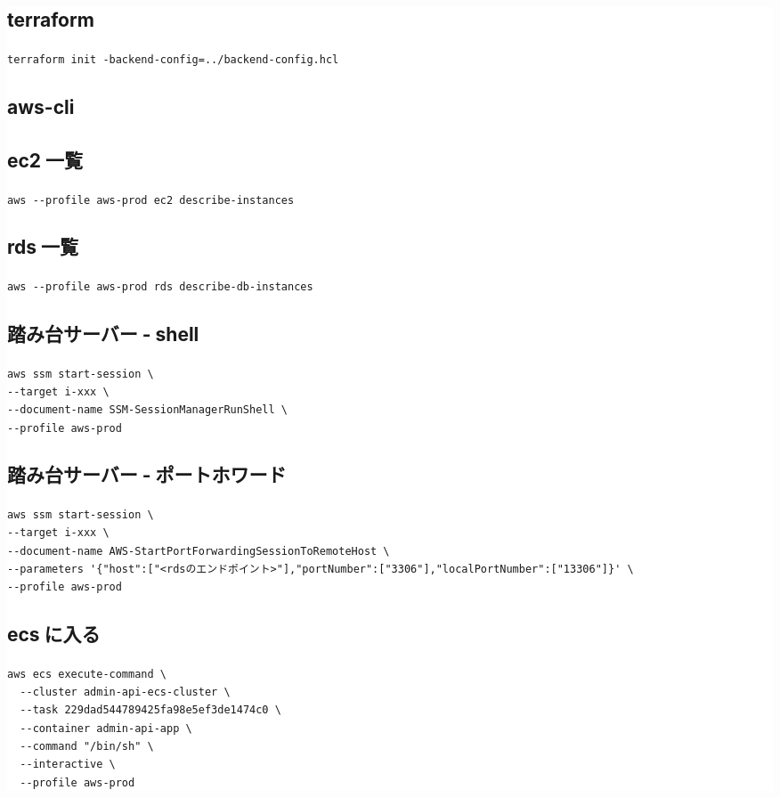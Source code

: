 ## terraform

```
terraform init -backend-config=../backend-config.hcl
```

## aws-cli

## ec2 一覧

```
aws --profile aws-prod ec2 describe-instances
```

## rds 一覧

```
aws --profile aws-prod rds describe-db-instances
```

## 踏み台サーバー - shell

```
aws ssm start-session \
--target i-xxx \
--document-name SSM-SessionManagerRunShell \
--profile aws-prod
```

## 踏み台サーバー - ポートホワード

```
aws ssm start-session \
--target i-xxx \
--document-name AWS-StartPortForwardingSessionToRemoteHost \
--parameters '{"host":["<rdsのエンドポイント>"],"portNumber":["3306"],"localPortNumber":["13306"]}' \
--profile aws-prod
```

## ecs に入る

```
aws ecs execute-command \
  --cluster admin-api-ecs-cluster \
  --task 229dad544789425fa98e5ef3de1474c0 \
  --container admin-api-app \
  --command "/bin/sh" \
  --interactive \
  --profile aws-prod
```
